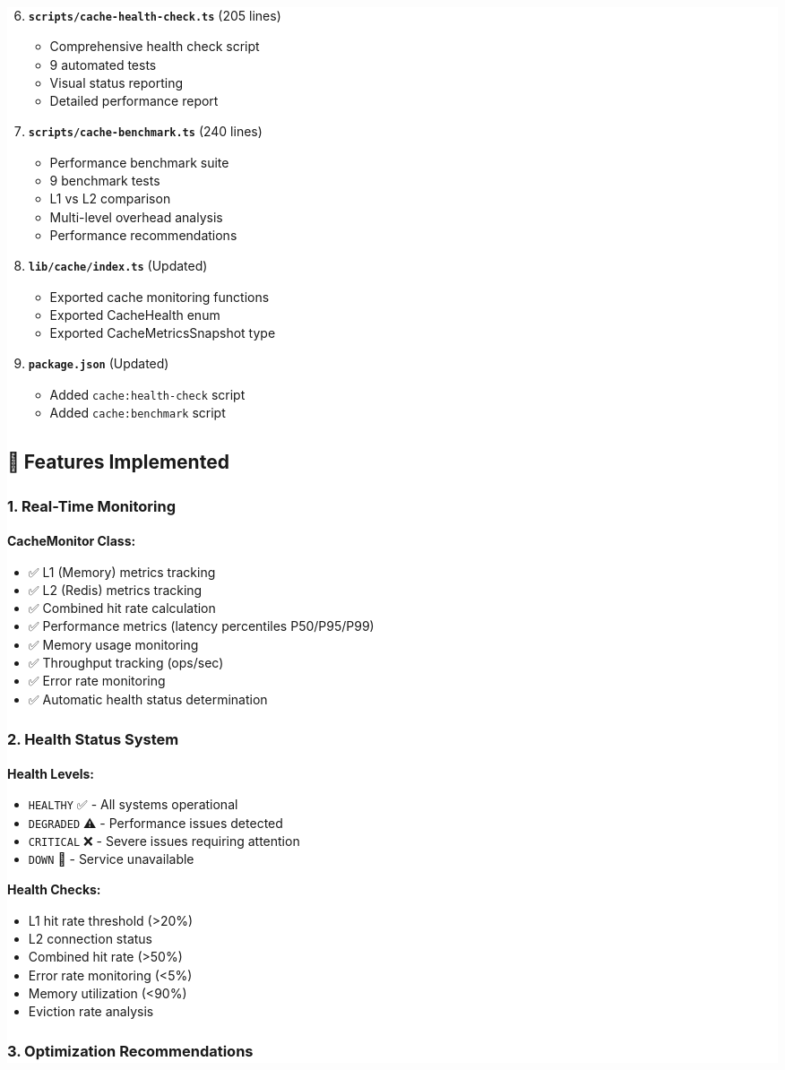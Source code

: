6. **`scripts/cache-health-check.ts`** (205 lines)
   - Comprehensive health check script
   - 9 automated tests
   - Visual status reporting
   - Detailed performance report

7. **`scripts/cache-benchmark.ts`** (240 lines)
   - Performance benchmark suite
   - 9 benchmark tests
   - L1 vs L2 comparison
   - Multi-level overhead analysis
   - Performance recommendations

8. **`lib/cache/index.ts`** (Updated)
   - Exported cache monitoring functions
   - Exported CacheHealth enum
   - Exported CacheMetricsSnapshot type

9. **`package.json`** (Updated)
   - Added `cache:health-check` script
   - Added `cache:benchmark` script

## 🎯 Features Implemented

### 1. Real-Time Monitoring

**CacheMonitor Class:**
- ✅ L1 (Memory) metrics tracking
- ✅ L2 (Redis) metrics tracking
- ✅ Combined hit rate calculation
- ✅ Performance metrics (latency percentiles P50/P95/P99)
- ✅ Memory usage monitoring
- ✅ Throughput tracking (ops/sec)
- ✅ Error rate monitoring
- ✅ Automatic health status determination

### 2. Health Status System

**Health Levels:**
- `HEALTHY` ✅ - All systems operational
- `DEGRADED` ⚠️ - Performance issues detected
- `CRITICAL` ❌ - Severe issues requiring attention
- `DOWN` 🔴 - Service unavailable

**Health Checks:**
- L1 hit rate threshold (>20%)
- L2 connection status
- Combined hit rate (>50%)
- Error rate monitoring (<5%)
- Memory utilization (<90%)
- Eviction rate analysis

### 3. Optimization Recommendations
